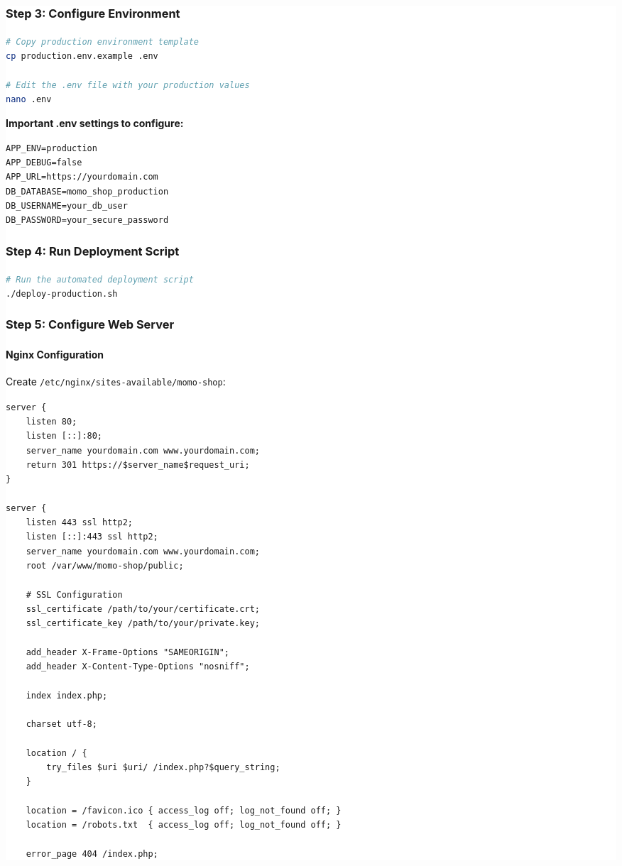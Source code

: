 ### Step 3: Configure Environment

```bash
# Copy production environment template
cp production.env.example .env

# Edit the .env file with your production values
nano .env
```

**Important .env settings to configure:**
```env
APP_ENV=production
APP_DEBUG=false
APP_URL=https://yourdomain.com
DB_DATABASE=momo_shop_production
DB_USERNAME=your_db_user
DB_PASSWORD=your_secure_password
```

### Step 4: Run Deployment Script

```bash
# Run the automated deployment script
./deploy-production.sh
```

### Step 5: Configure Web Server

#### Nginx Configuration
Create `/etc/nginx/sites-available/momo-shop`:

```nginx
server {
    listen 80;
    listen [::]:80;
    server_name yourdomain.com www.yourdomain.com;
    return 301 https://$server_name$request_uri;
}

server {
    listen 443 ssl http2;
    listen [::]:443 ssl http2;
    server_name yourdomain.com www.yourdomain.com;
    root /var/www/momo-shop/public;

    # SSL Configuration
    ssl_certificate /path/to/your/certificate.crt;
    ssl_certificate_key /path/to/your/private.key;

    add_header X-Frame-Options "SAMEORIGIN";
    add_header X-Content-Type-Options "nosniff";

    index index.php;

    charset utf-8;

    location / {
        try_files $uri $uri/ /index.php?$query_string;
    }

    location = /favicon.ico { access_log off; log_not_found off; }
    location = /robots.txt  { access_log off; log_not_found off; }

    error_page 404 /index.php;

```